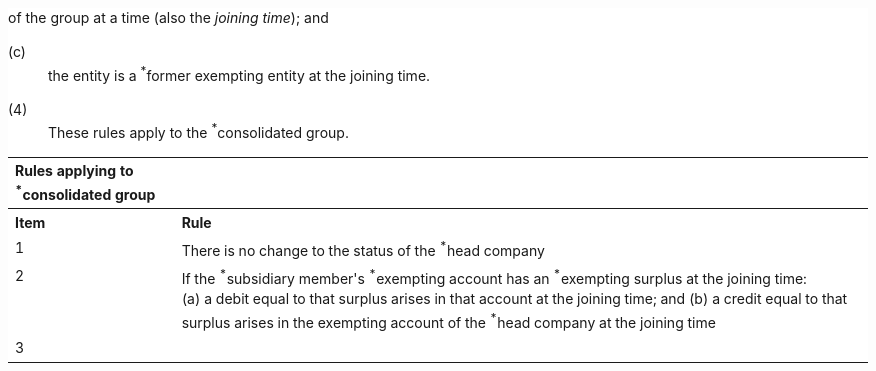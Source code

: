 of the group at a time (also the _joining time_); and</dd>

<dt>(c)</dt><dd>the entity is a <sup>*</sup>former exempting entity at the joining time.

</dd>

</dl></dl></dl>

<dl compact=""><dl compact="">

<dt>(4)</dt><dd>These rules apply to the <sup>*</sup>consolidated group.

</dd> </dl></dl>

<table><tr align="left">
  <th colspan="1" align="left">
    <div>Rules applying to <sup>*</sup>consolidated group</div>

  </th>
</tr>
<tr align="left">
  <th colspan="1" align="left">
    <div>Item</div>

  </th>
  <th colspan="1" align="left">
    <div>Rule</div>

  </th>
</tr>
<tr align="left">
  <td colspan="1" align="left">
    <div>1</div>

  </td>
  <td colspan="1" align="left">
    <div>There is no change to the status of the <sup>*</sup>head company</div>

  </td>
</tr>
<tr align="left">
  <td colspan="1" align="left">
    <div>2</div>

  </td>
  <td colspan="1" align="left">
    <div>If the <sup>*</sup>subsidiary member's <sup>*</sup>exempting account has an <sup>*</sup>exempting surplus at the joining time:</div>
    <div>(a) a debit equal to that surplus arises in that account at the joining time; and 
(b) a credit equal to that surplus arises in the exempting account of the <sup>*</sup>head company at the joining time</div>

  </td>
</tr>
<tr align="left">
  <td colspan="1" align="left">
    <div>3</div>
